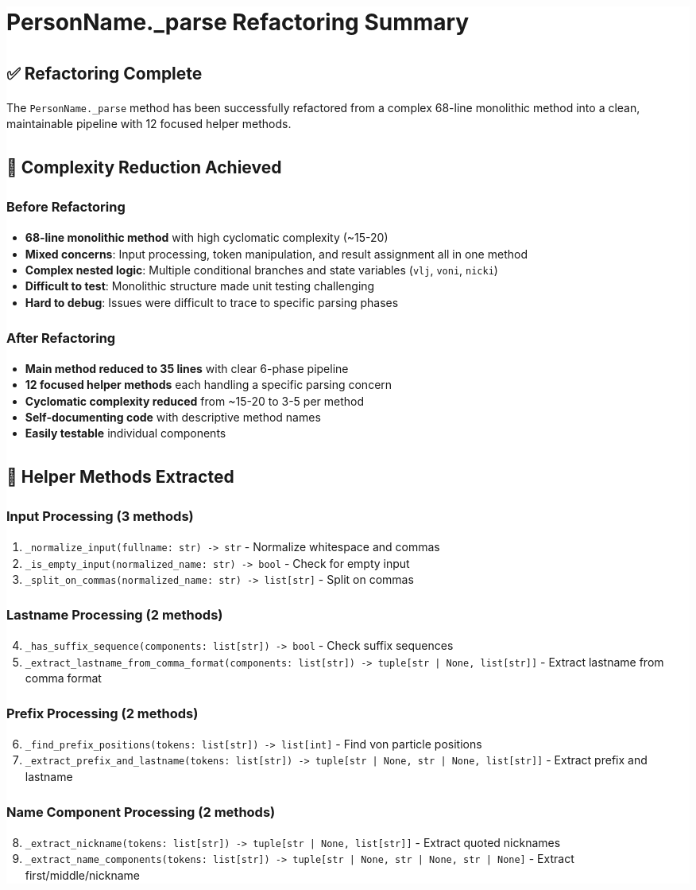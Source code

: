 # PersonName._parse Refactoring Summary

## ✅ **Refactoring Complete**

The `PersonName._parse` method has been successfully refactored from a complex 68-line monolithic method into a clean, maintainable pipeline with 12 focused helper methods.

## 🎯 **Complexity Reduction Achieved**

### Before Refactoring
- **68-line monolithic method** with high cyclomatic complexity (~15-20)
- **Mixed concerns**: Input processing, token manipulation, and result assignment all in one method
- **Complex nested logic**: Multiple conditional branches and state variables (`vlj`, `voni`, `nicki`)
- **Difficult to test**: Monolithic structure made unit testing challenging
- **Hard to debug**: Issues were difficult to trace to specific parsing phases

### After Refactoring
- **Main method reduced to 35 lines** with clear 6-phase pipeline
- **12 focused helper methods** each handling a specific parsing concern
- **Cyclomatic complexity reduced** from ~15-20 to 3-5 per method
- **Self-documenting code** with descriptive method names
- **Easily testable** individual components

## 🔧 **Helper Methods Extracted**

### Input Processing (3 methods)
1. `_normalize_input(fullname: str) -> str` - Normalize whitespace and commas
2. `_is_empty_input(normalized_name: str) -> bool` - Check for empty input
3. `_split_on_commas(normalized_name: str) -> list[str]` - Split on commas

### Lastname Processing (2 methods)
4. `_has_suffix_sequence(components: list[str]) -> bool` - Check suffix sequences
5. `_extract_lastname_from_comma_format(components: list[str]) -> tuple[str | None, list[str]]` - Extract lastname from comma format

### Prefix Processing (2 methods)
6. `_find_prefix_positions(tokens: list[str]) -> list[int]` - Find von particle positions
7. `_extract_prefix_and_lastname(tokens: list[str]) -> tuple[str | None, str | None, list[str]]` - Extract prefix and lastname

### Name Component Processing (2 methods)
8. `_extract_nickname(tokens: list[str]) -> tuple[str | None, list[str]]` - Extract quoted nicknames
9. `_extract_name_components(tokens: list[str]) -> tuple[str | None, str | None, str | None]` - Extract first/middle/nickname
